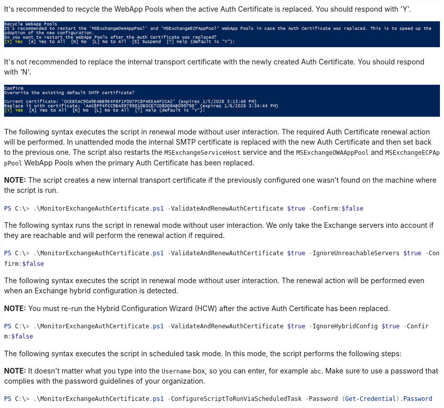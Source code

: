 It's recommended to recycle the WebApp Pools when the active Auth Certificate is replaced. You should respond with 'Y'.

![Example output](MonitorExchangeAuthCertificate1.png)

It's not recommended to replace the internal transport certificate with the newly created Auth Certificate. You should respond with 'N'.

![Example output](MonitorExchangeAuthCertificate3.png)

The following syntax executes the script in renewal mode without user interaction. The required Auth Certificate renewal action will be performed. In unattended mode the internal SMTP certificate is replaced with the new Auth Certificate and then set back to the previous one. The script also restarts the `MSExchangeServiceHost` service and the `MSExchangeOWAAppPool` and `MSExchangeECPAppPool` WebApp Pools when the primary Auth Certificate has been replaced.

**NOTE:** The script creates a new internal transport certificate if the previously configured one wasn’t found on the machine where the script is run.

```powershell
PS C:\> .\MonitorExchangeAuthCertificate.ps1 -ValidateAndRenewAuthCertificate $true -Confirm:$false
```

The following syntax runs the script in renewal mode without user interaction. We only take the Exchange servers into account if they are reachable and will perform the renewal action if required.

```powershell
PS C:\> .\MonitorExchangeAuthCertificate.ps1 -ValidateAndRenewAuthCertificate $true -IgnoreUnreachableServers $true -Confirm:$false
```

The following syntax executes the script in renewal mode without user interaction. The renewal action will be performed even when an Exchange hybrid configuration is detected.

**NOTE:** You must re-run the Hybrid Configuration Wizard (HCW) after the active Auth Certificate has been replaced.

```powershell
PS C:\> .\MonitorExchangeAuthCertificate.ps1 -ValidateAndRenewAuthCertificate $true -IgnoreHybridConfig $true -Confirm:$false
```

The following syntax executes the script in scheduled task mode. In this mode, the script performs the following steps:

**NOTE:** It doesn't matter what you type into the `Username` box, so you can enter, for example `abc`. Make sure to use a password that complies with the password guidelines of your organization.

```powershell
PS C:\> .\MonitorExchangeAuthCertificate.ps1 -ConfigureScriptToRunViaScheduledTask -Password (Get-Credential).Password
```
